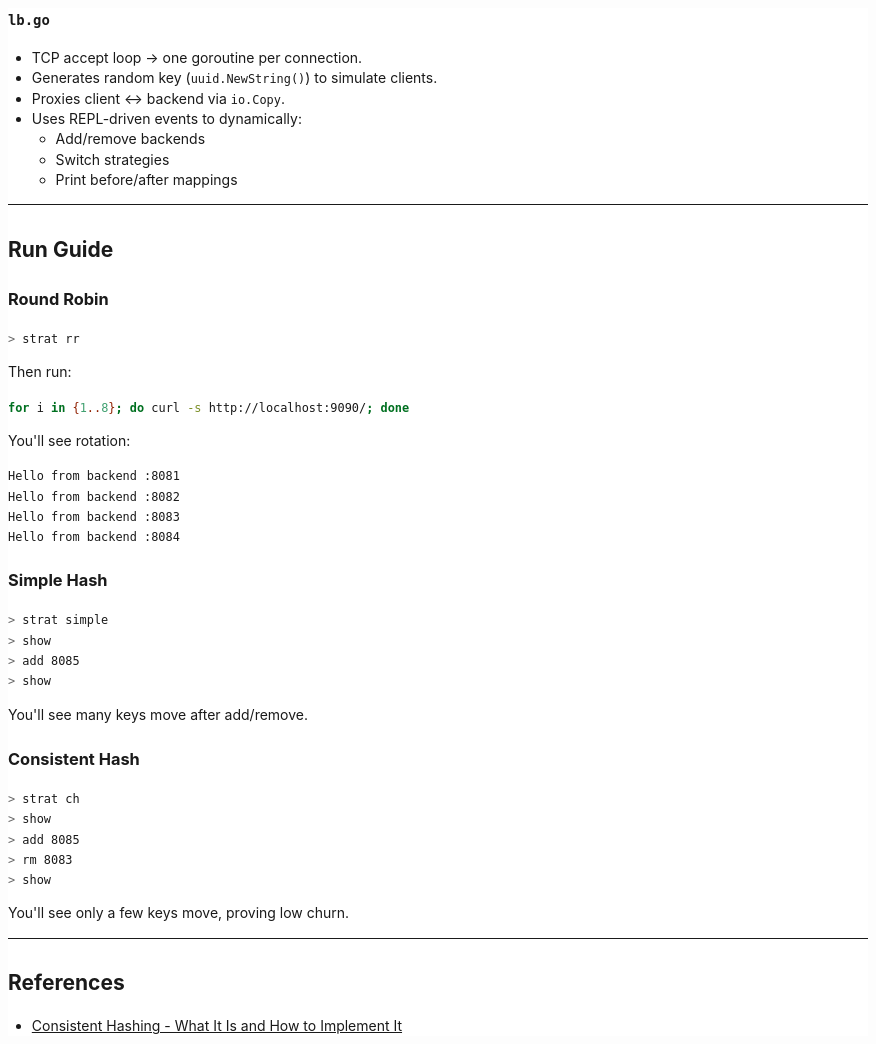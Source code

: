 ### `lb.go`
- TCP accept loop → one goroutine per connection.
- Generates random key (`uuid.NewString()`) to simulate clients.
- Proxies client ↔ backend via `io.Copy`.
- Uses REPL-driven events to dynamically:
  - Add/remove backends
  - Switch strategies
  - Print before/after mappings

---

## Run Guide

### Round Robin

```bash
> strat rr
```

Then run:

```bash
for i in {1..8}; do curl -s http://localhost:9090/; done
```

You'll see rotation:

```text
Hello from backend :8081
Hello from backend :8082
Hello from backend :8083
Hello from backend :8084
```

### Simple Hash

```bash
> strat simple
> show
> add 8085
> show
```

You'll see many keys move after add/remove.

### Consistent Hash

```bash
> strat ch
> show
> add 8085
> rm 8083
> show
```

You'll see only a few keys move, proving low churn.

---

## References

- [Consistent Hashing - What It Is and How to Implement It](https://arpitbhayani.me/blogs/consistent-hashing/)